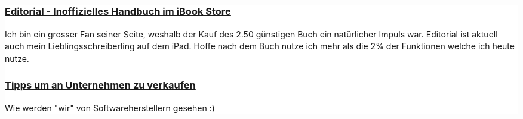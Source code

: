 ### [Editorial - Inoffizielles Handbuch im iBook Store](http://ticci.org/thank-you)

Ich bin ein grosser Fan seiner Seite, weshalb der Kauf des 2.50 günstigen Buch ein natürlicher Impuls war. Editorial ist aktuell auch mein Lieblingsschreiberling auf dem iPad. Hoffe nach dem Buch nutze ich mehr als die 2% der Funktionen welche ich heute nutze.

### [Tipps um an Unternehmen zu verkaufen](http://thenextweb.com/entrepreneur/2013/09/07/5-things-you-need-to-know-before-starting-an-enterprise-company/)

Wie werden "wir" von Softwareherstellern gesehen :) 


